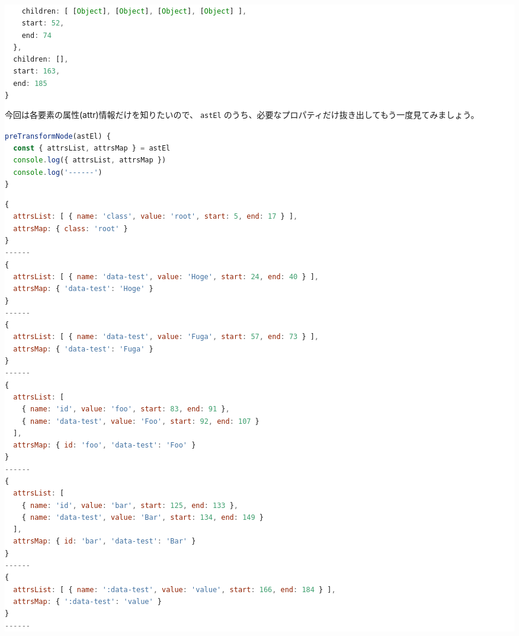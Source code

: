 ```javascript
    children: [ [Object], [Object], [Object], [Object] ],
    start: 52,
    end: 74
  },
  children: [],
  start: 163,
  end: 185
}
```

今回は各要素の属性(attr)情報だけを知りたいので、 `astEl` のうち、必要なプロパティだけ抜き出してもう一度見てみましょう。

```javascript
preTransformNode(astEl) {
  const { attrsList, attrsMap } = astEl
  console.log({ attrsList, attrsMap })
  console.log('------')
}
```

```javascript
{
  attrsList: [ { name: 'class', value: 'root', start: 5, end: 17 } ],
  attrsMap: { class: 'root' }
}
------
{
  attrsList: [ { name: 'data-test', value: 'Hoge', start: 24, end: 40 } ],
  attrsMap: { 'data-test': 'Hoge' }
}
------
{
  attrsList: [ { name: 'data-test', value: 'Fuga', start: 57, end: 73 } ],
  attrsMap: { 'data-test': 'Fuga' }
}
------
{
  attrsList: [
    { name: 'id', value: 'foo', start: 83, end: 91 },
    { name: 'data-test', value: 'Foo', start: 92, end: 107 }
  ],
  attrsMap: { id: 'foo', 'data-test': 'Foo' }
}
------
{
  attrsList: [
    { name: 'id', value: 'bar', start: 125, end: 133 },
    { name: 'data-test', value: 'Bar', start: 134, end: 149 }
  ],
  attrsMap: { id: 'bar', 'data-test': 'Bar' }
}
------
{
  attrsList: [ { name: ':data-test', value: 'value', start: 166, end: 184 } ],
  attrsMap: { ':data-test': 'value' }
}
------
```

